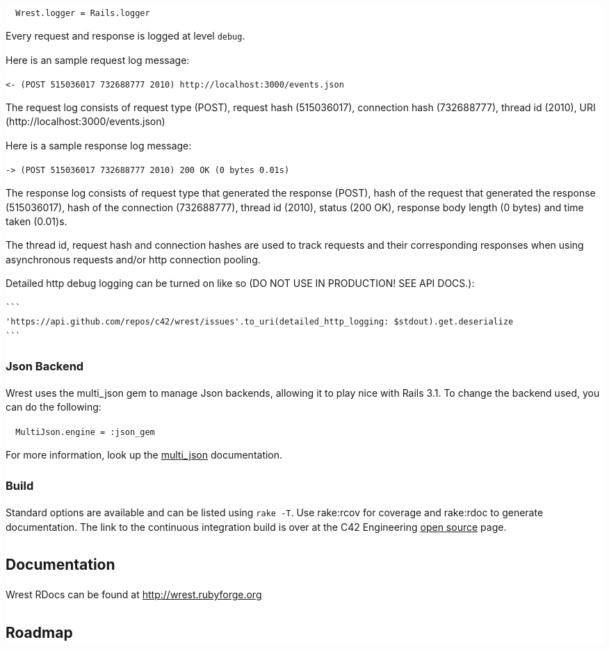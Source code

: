 ```
  Wrest.logger = Rails.logger
```

Every request and response is logged at level `debug`.

Here is an sample request log message:
```
<- (POST 515036017 732688777 2010) http://localhost:3000/events.json
```

The request log consists of request type (POST), request hash (515036017), connection hash (732688777), thread id (2010), URI (http://localhost:3000/events.json)

Here is a sample response log message:
```
-> (POST 515036017 732688777 2010) 200 OK (0 bytes 0.01s)
```
The response log consists of request type that generated the response (POST), hash of the request that generated the response (515036017), hash of the connection (732688777), thread id (2010), status (200 OK), response body length (0 bytes) and time taken (0.01)s.

The thread id, request hash and connection hashes are used to track requests and their corresponding responses when using asynchronous requests and/or http connection pooling.

Detailed http debug logging can be turned on like so (DO NOT USE IN PRODUCTION! SEE API DOCS.):

    ```
    'https://api.github.com/repos/c42/wrest/issues'.to_uri(detailed_http_logging: $stdout).get.deserialize
    ```


### Json Backend

Wrest uses the multi_json gem to manage Json backends, allowing it to play nice with Rails 3.1. To change the backend used, you can do the following:

```
  MultiJson.engine = :json_gem
```

For more information, look up the [multi_json](http://github.com/intridea/multi_json) documentation.

### Build

Standard options are available and can be listed using `rake -T`. Use rake:rcov for coverage and rake:rdoc to generate documentation. The link to the continuous integration build is over at the C42 Engineering [open source](http://c42.in/open_source) page.

## Documentation

Wrest RDocs can be found at http://wrest.rubyforge.org

## Roadmap

